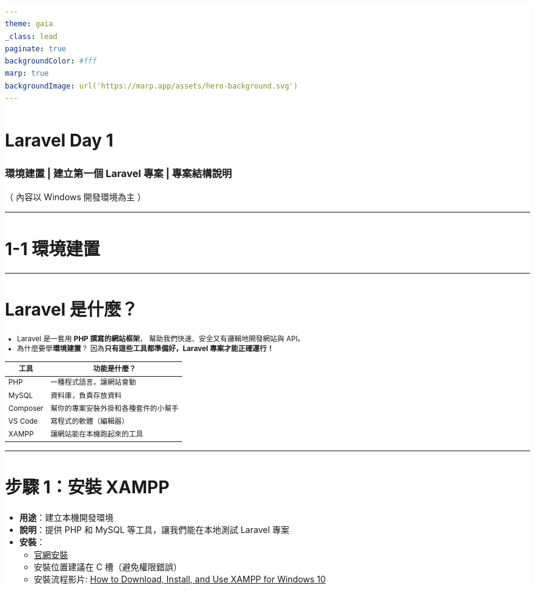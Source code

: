 ```yaml
---
theme: gaia
_class: lead
paginate: true
backgroundColor: #fff
marp: true
backgroundImage: url('https://marp.app/assets/hero-background.svg')
---
```




# Laravel Day 1  
### 環境建置 | 建立第一個 Laravel 專案 | 專案結構說明
（ 內容以 Windows 開發環境為主 ）

---



# 1-1 環境建置

---

# Laravel 是什麼？
<small>

- Laravel 是一套用 **PHP 撰寫的網站框架**，  幫助我們快速、安全又有邏輯地開發網站與 API。
- 為什麼要學**環境建置**？ 因為**只有這些工具都準備好，Laravel 專案才能正確運行！**

| 工具       | 功能是什麼？        |
| -------- | ------------- |
| PHP      | 一種程式語言，讓網站會動  |
| MySQL    | 資料庫，負責存放資料    |
| Composer | 幫你的專案安裝外掛和各種套件的小幫手 |
| VS Code  | 寫程式的軟體（編輯器）   |
| XAMPP    | 讓網站能在本機跑起來的工具 |

</small>


---

# 步驟 1：安裝 XAMPP
- **用途**：建立本機開發環境
- **說明**：提供 PHP 和 MySQL 等工具，讓我們能在本地測試 Laravel 專案
- **安裝**：
    - [官網安裝](https://www.apachefriends.org/index.html)
    - 安裝位置建議在 C 槽（避免權限錯誤）
    - 安裝流程影片:  [How to Download, Install, and Use XAMPP for Windows 10](https://youtu.be/7qVP5de7hAY?si=YW_OsmzbaQ7A-Npx)
